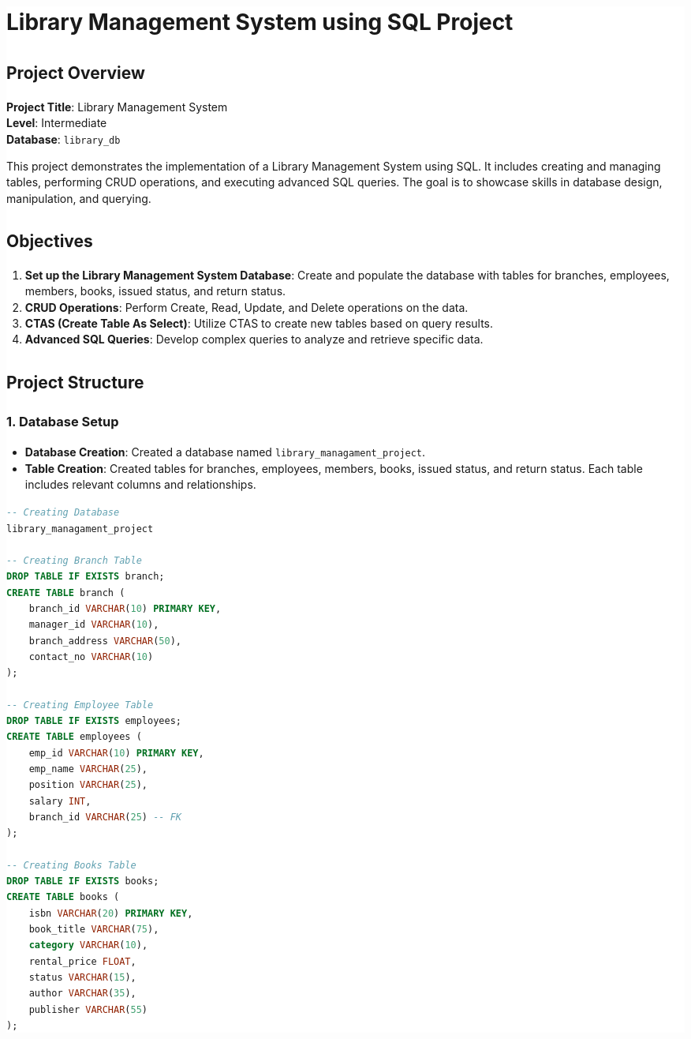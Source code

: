 # Library Management System using SQL Project

## Project Overview

**Project Title**: Library Management System  
**Level**: Intermediate  
**Database**: `library_db`

This project demonstrates the implementation of a Library Management System using SQL. It includes creating and managing tables, performing CRUD operations, and executing advanced SQL queries. The goal is to showcase skills in database design, manipulation, and querying.

## Objectives

1. **Set up the Library Management System Database**: Create and populate the database with tables for branches, employees, members, books, issued status, and return status.
2. **CRUD Operations**: Perform Create, Read, Update, and Delete operations on the data.
3. **CTAS (Create Table As Select)**: Utilize CTAS to create new tables based on query results.
4. **Advanced SQL Queries**: Develop complex queries to analyze and retrieve specific data.

## Project Structure

### 1. Database Setup


- **Database Creation**: Created a database named `library_managament_project`.
- **Table Creation**: Created tables for branches, employees, members, books, issued status, and return status. Each table includes relevant columns and relationships.

```sql
-- Creating Database
library_managament_project

-- Creating Branch Table
DROP TABLE IF EXISTS branch;
CREATE TABLE branch (
	branch_id VARCHAR(10) PRIMARY KEY,
	manager_id VARCHAR(10),
	branch_address VARCHAR(50),
	contact_no VARCHAR(10)
);

-- Creating Employee Table
DROP TABLE IF EXISTS employees;
CREATE TABLE employees (
	emp_id VARCHAR(10) PRIMARY KEY,
	emp_name VARCHAR(25),
	position VARCHAR(25),
	salary INT,
	branch_id VARCHAR(25) -- FK
);

-- Creating Books Table
DROP TABLE IF EXISTS books;
CREATE TABLE books (
	isbn VARCHAR(20) PRIMARY KEY,
	book_title VARCHAR(75),
	category VARCHAR(10),
	rental_price FLOAT,
	status VARCHAR(15),
	author VARCHAR(35),
	publisher VARCHAR(55)
);
```